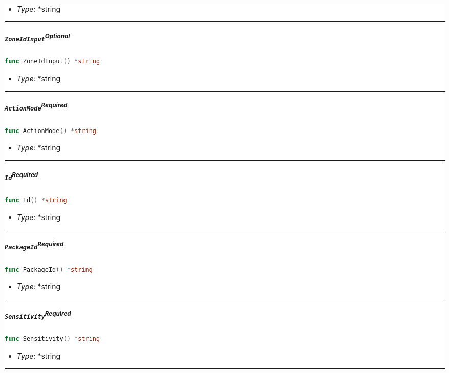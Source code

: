 - *Type:* *string

---

##### `ZoneIdInput`<sup>Optional</sup> <a name="ZoneIdInput" id="@cdktf/provider-cloudflare.wafPackage.WafPackage.property.zoneIdInput"></a>

```go
func ZoneIdInput() *string
```

- *Type:* *string

---

##### `ActionMode`<sup>Required</sup> <a name="ActionMode" id="@cdktf/provider-cloudflare.wafPackage.WafPackage.property.actionMode"></a>

```go
func ActionMode() *string
```

- *Type:* *string

---

##### `Id`<sup>Required</sup> <a name="Id" id="@cdktf/provider-cloudflare.wafPackage.WafPackage.property.id"></a>

```go
func Id() *string
```

- *Type:* *string

---

##### `PackageId`<sup>Required</sup> <a name="PackageId" id="@cdktf/provider-cloudflare.wafPackage.WafPackage.property.packageId"></a>

```go
func PackageId() *string
```

- *Type:* *string

---

##### `Sensitivity`<sup>Required</sup> <a name="Sensitivity" id="@cdktf/provider-cloudflare.wafPackage.WafPackage.property.sensitivity"></a>

```go
func Sensitivity() *string
```

- *Type:* *string

---